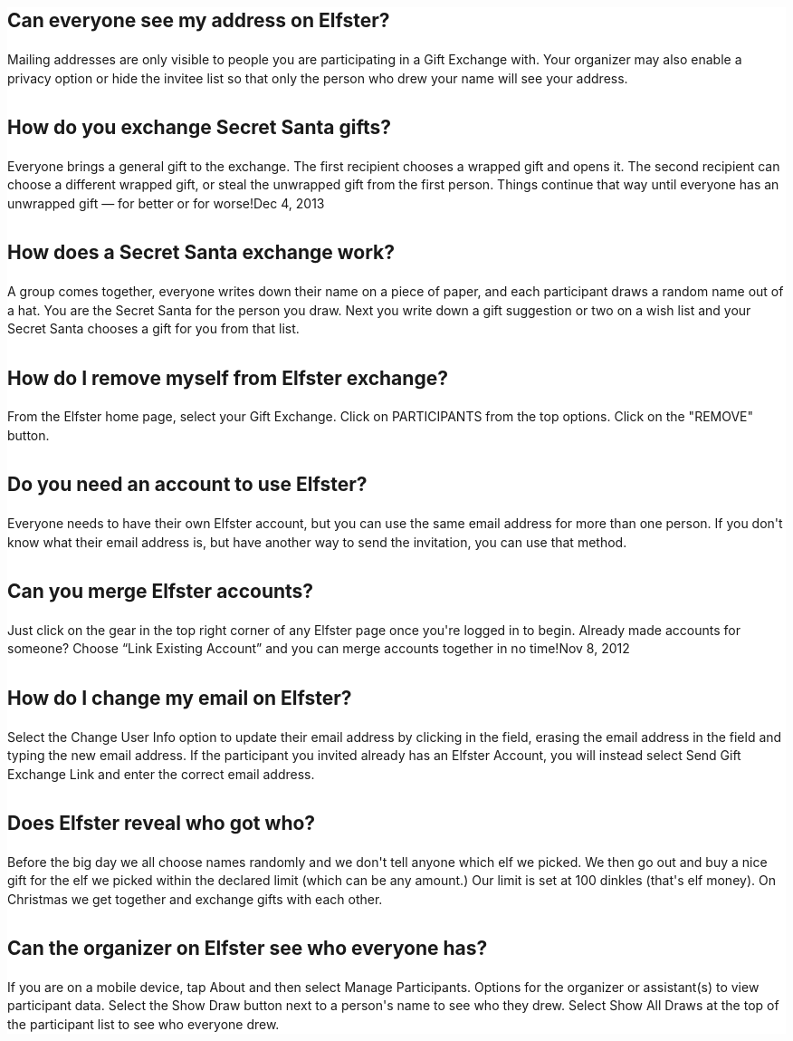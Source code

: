 ## Can everyone see my address on Elfster?
Mailing addresses are only visible to people you are participating in a Gift Exchange with. Your organizer may also enable a privacy option or hide the invitee list so that only the person who drew your name will see your address.

## How do you exchange Secret Santa gifts?
Everyone brings a general gift to the exchange. The first recipient chooses a wrapped gift and opens it. The second recipient can choose a different wrapped gift, or steal the unwrapped gift from the first person. Things continue that way until everyone has an unwrapped gift — for better or for worse!Dec 4, 2013

## How does a Secret Santa exchange work?
A group comes together, everyone writes down their name on a piece of paper, and each participant draws a random name out of a hat. You are the Secret Santa for the person you draw. Next you write down a gift suggestion or two on a wish list and your Secret Santa chooses a gift for you from that list.

## How do I remove myself from Elfster exchange?
From the Elfster home page, select your Gift Exchange. Click on PARTICIPANTS from the top options. Click on the "REMOVE" button.

## Do you need an account to use Elfster?
Everyone needs to have their own Elfster account, but you can use the same email address for more than one person. If you don't know what their email address is, but have another way to send the invitation, you can use that method.

## Can you merge Elfster accounts?
Just click on the gear in the top right corner of any Elfster page once you're logged in to begin. Already made accounts for someone? Choose “Link Existing Account” and you can merge accounts together in no time!Nov 8, 2012

## How do I change my email on Elfster?
Select the Change User Info option to update their email address by clicking in the field, erasing the email address in the field and typing the new email address. If the participant you invited already has an Elfster Account, you will instead select Send Gift Exchange Link and enter the correct email address.

## Does Elfster reveal who got who?
Before the big day we all choose names randomly and we don't tell anyone which elf we picked. We then go out and buy a nice gift for the elf we picked within the declared limit (which can be any amount.) Our limit is set at 100 dinkles (that's elf money). On Christmas we get together and exchange gifts with each other.

## Can the organizer on Elfster see who everyone has?
If you are on a mobile device, tap About and then select Manage Participants. Options for the organizer or assistant(s) to view participant data. Select the Show Draw button next to a person's name to see who they drew. Select Show All Draws at the top of the participant list to see who everyone drew.
